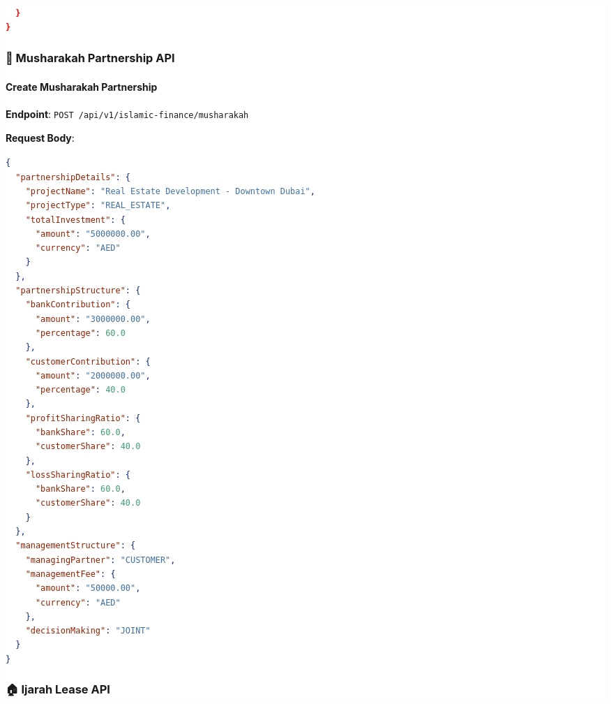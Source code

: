 ```json
  }
}
```

### 🤝 Musharakah Partnership API

#### Create Musharakah Partnership

**Endpoint**: `POST /api/v1/islamic-finance/musharakah`

**Request Body**:
```json
{
  "partnershipDetails": {
    "projectName": "Real Estate Development - Downtown Dubai",
    "projectType": "REAL_ESTATE",
    "totalInvestment": {
      "amount": "5000000.00",
      "currency": "AED"
    }
  },
  "partnershipStructure": {
    "bankContribution": {
      "amount": "3000000.00",
      "percentage": 60.0
    },
    "customerContribution": {
      "amount": "2000000.00",
      "percentage": 40.0
    },
    "profitSharingRatio": {
      "bankShare": 60.0,
      "customerShare": 40.0
    },
    "lossSharingRatio": {
      "bankShare": 60.0,
      "customerShare": 40.0
    }
  },
  "managementStructure": {
    "managingPartner": "CUSTOMER",
    "managementFee": {
      "amount": "50000.00",
      "currency": "AED"
    },
    "decisionMaking": "JOINT"
  }
}
```

### 🏠 Ijarah Lease API
